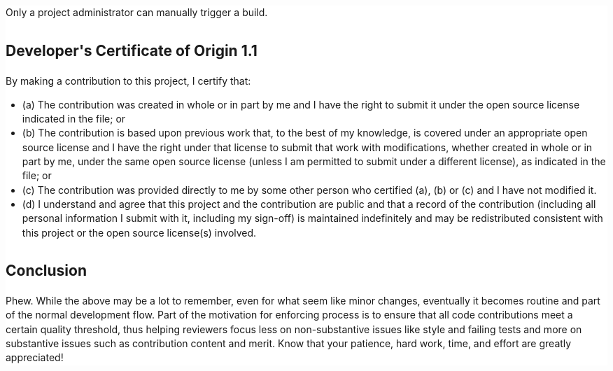 Only a project administrator can manually trigger a build.

## Developer's Certificate of Origin 1.1

By making a contribution to this project, I certify that:

-   (a) The contribution was created in whole or in part by me and I have the right to submit it under the open source license indicated in the file; or
-   (b) The contribution is based upon previous work that, to the best of my knowledge, is covered under an appropriate open source license and I have the right under that license to submit that work with modifications, whether created in whole or in part by me, under the same open source license (unless I am permitted to submit under a different license), as indicated in the file; or
-   (c) The contribution was provided directly to me by some other person who certified (a), (b) or (c) and I have not modified it.
-   (d) I understand and agree that this project and the contribution are public and that a record of the contribution (including all personal information I submit with it, including my sign-off) is maintained indefinitely and may be redistributed consistent with this project or the open source license(s) involved.

## Conclusion

Phew. While the above may be a lot to remember, even for what seem like minor changes, eventually it becomes routine and part of the normal development flow. Part of the motivation for enforcing process is to ensure that all code contributions meet a certain quality threshold, thus helping reviewers focus less on non-substantive issues like style and failing tests and more on substantive issues such as contribution content and merit. Know that your patience, hard work, time, and effort are greatly appreciated!

<section class="links">

[stdlib-code-of-conduct]: https://github.com/stdlib-js/stdlib/blob/develop/CODE_OF_CONDUCT.md

[stdlib-license]: https://raw.githubusercontent.com/stdlib-js/stdlib/develop/LICENSE

[stdlib-style-guides]: https://github.com/stdlib-js/stdlib/blob/develop/docs/style-guides

[stdlib-style-guides-text]: https://github.com/stdlib-js/stdlib/blob/develop/docs/style-guides/text

[stdlib-style-guides-git]: https://github.com/stdlib-js/stdlib/blob/develop/docs/style-guides/git

[stdlib-doctest]: https://github.com/stdlib-js/stdlib/blob/develop/docs/doctest.md

[stdlib-development]: https://github.com/stdlib-js/stdlib/blob/develop/docs/development.md

[stdlib-branching]: https://github.com/stdlib-js/stdlib/blob/develop/docs/branching.md

[stdlib-packages]: https://github.com/stdlib-js/stdlib/blob/develop/docs/packages.md

[stdlib-repl-text]: https://github.com/stdlib-js/stdlib/blob/develop/docs/repl_text.md

[stdlib-faq]: https://github.com/stdlib-js/stdlib/blob/develop/FAQ.md

[stdlib-code-coverage]: https://codecov.io/github/stdlib-js/stdlib/branch/develop

[stdlib-gitter]: https://gitter.im/stdlib-js/stdlib

[stdlib-issues]: https://github.com/stdlib-js/stdlib/issues

[stdlib-pull-requests]: https://github.com/stdlib-js/stdlib/pulls

[open-collective-stdlib]: https://opencollective.com/stdlib

[github-signup]: https://github.com/signup/free

[github-pull-request]: https://help.github.com/articles/creating-a-pull-request/

[github-gist]: https://gist.github.com/

[github-markdown-guide]: https://guides.github.com/features/mastering-markdown/

[github-fork]: https://help.github.com/articles/fork-a-repo/

[github-git-tutorial]: http://try.github.io/levels/1/challenges/1

[git]: http://git-scm.com/

[git-clone-depth]: https://git-scm.com/docs/git-clone#git-clone---depthltdepthgt

[git-remotes]: https://git-scm.com/book/en/v2/Git-Basics-Working-with-Remotes

[git-rebase]: https://git-scm.com/docs/git-rebase

[git-merge]: https://git-scm.com/docs/git-merge

[git-rewriting-history]: https://git-scm.com/book/en/v2/Git-Tools-Rewriting-History

[git-commit-squash]: https://git-scm.com/docs/git-commit#Documentation/git-commit.txt---squashltcommitgt

[git-commit-fixup]: https://git-scm.com/docs/git-commit#Documentation/git-commit.txt---fixupamendrewordltcommitgt

</section>


